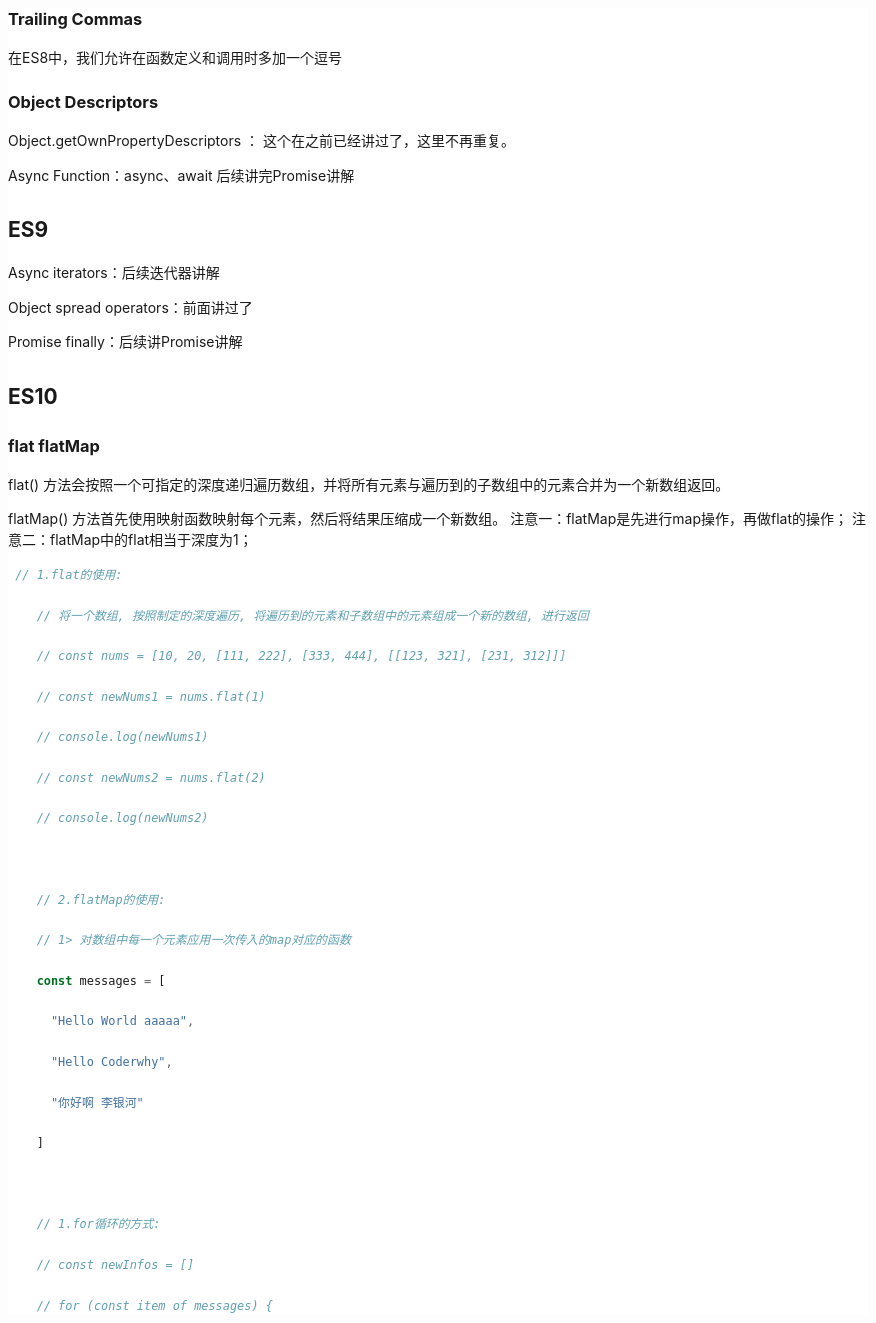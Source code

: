 ### Trailing Commas

在ES8中，我们允许在函数定义和调用时多加一个逗号

### Object Descriptors

Object.getOwnPropertyDescriptors ： 这个在之前已经讲过了，这里不再重复。

Async Function：async、await 后续讲完Promise讲解

## ES9

Async iterators：后续迭代器讲解

Object spread operators：前面讲过了

Promise finally：后续讲Promise讲解

## ES10

### flat flatMap

flat() 方法会按照一个可指定的深度递归遍历数组，并将所有元素与遍历到的子数组中的元素合并为一个新数组返回。

flatMap() 方法首先使用映射函数映射每个元素，然后将结果压缩成一个新数组。
注意一：flatMap是先进行map操作，再做flat的操作；
注意二：flatMap中的flat相当于深度为1；
```js
 // 1.flat的使用:

    // 将一个数组, 按照制定的深度遍历, 将遍历到的元素和子数组中的元素组成一个新的数组, 进行返回

    // const nums = [10, 20, [111, 222], [333, 444], [[123, 321], [231, 312]]]

    // const newNums1 = nums.flat(1)

    // console.log(newNums1)

    // const newNums2 = nums.flat(2)

    // console.log(newNums2)

  

    // 2.flatMap的使用:

    // 1> 对数组中每一个元素应用一次传入的map对应的函数

    const messages = [

      "Hello World aaaaa",

      "Hello Coderwhy",

      "你好啊 李银河"

    ]

  

    // 1.for循环的方式:

    // const newInfos = []

    // for (const item of messages) {
```